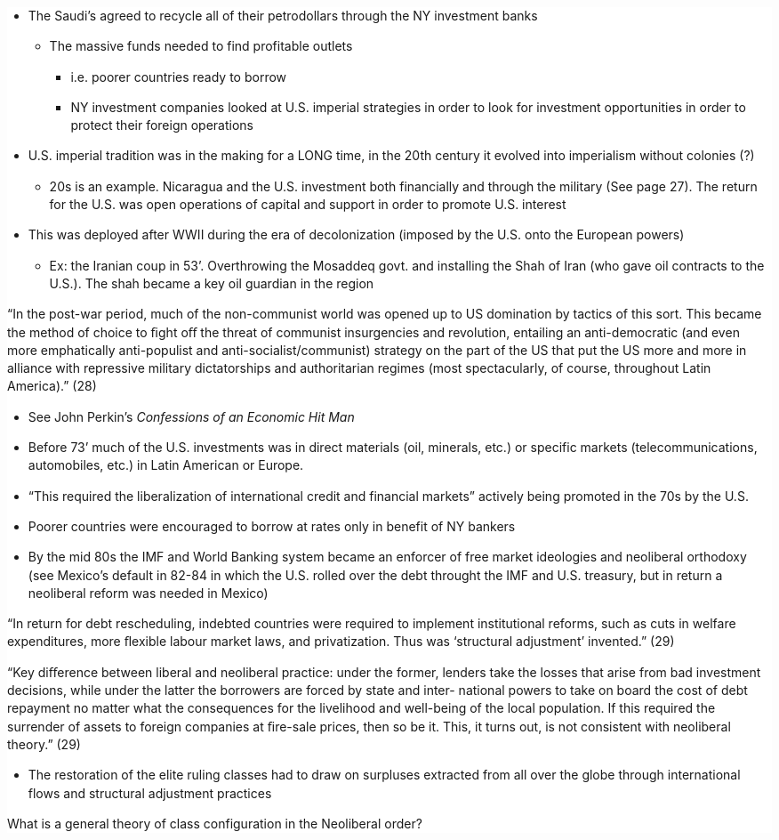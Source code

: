 - The Saudi’s agreed to recycle all of their petrodollars through the NY investment banks

	- The massive funds needed to find profitable outlets

		- i.e. poorer countries ready to borrow

		- NY investment companies looked at U.S. imperial strategies in order to look for investment opportunities in order to protect their foreign operations

- U.S. imperial tradition was in the making for a LONG time, in the 20th century it evolved into imperialism without colonies (?)

	- 20s is an example. Nicaragua and the U.S. investment both financially and through the military (See page 27). The return for the U.S. was open operations of capital and support in order to promote U.S. interest

- This was deployed after WWII during the era of decolonization (imposed by the U.S. onto the European powers)

	- Ex: the Iranian coup in 53’. Overthrowing the Mosaddeq govt. and installing the Shah of Iran (who gave oil contracts to the U.S.). The shah became a key oil guardian in the region

“In the post-war period, much of the non-communist world was opened up to US domination by tactics of this sort. This became the method of choice to ﬁght oﬀ the threat of communist insurgencies and revolution, entailing an anti-democratic (and even more emphatically anti-populist and anti-socialist/communist) strategy on the part of the US that put the US more and more in alliance with repressive military dictatorships and authoritarian regimes (most spectacularly, of course, throughout Latin America).” (28)

- See John Perkin’s _Confessions of an Economic Hit Man_

- Before 73’ much of the U.S. investments was in direct materials (oil, minerals, etc.) or specific markets (telecommunications, automobiles, etc.) in Latin American or Europe.

- “This required the liberalization of international credit and financial markets” actively being promoted in the 70s by the U.S.

- Poorer countries were encouraged to borrow at rates only in benefit of NY bankers

- By the mid 80s the IMF and World Banking system became an enforcer of free market ideologies and neoliberal orthodoxy (see Mexico’s default in 82-84 in which the U.S. rolled over the debt throught the IMF and U.S. treasury, but in return a neoliberal reform was needed in Mexico)

“In return for debt rescheduling, indebted countries were required to implement institutional reforms, such as cuts in welfare expenditures, more ﬂexible labour market laws, and privatization. Thus was ‘structural adjustment’ invented.” (29)

“Key diﬀerence between liberal and neoliberal practice: under the former, lenders take the losses that arise from bad investment decisions, while under the latter the borrowers are forced by state and inter- national powers to take on board the cost of debt repayment no matter what the consequences for the livelihood and well-being of the local population. If this required the surrender of assets to foreign companies at ﬁre-sale prices, then so be it. This, it turns out, is not consistent with neoliberal theory.” (29)

- The restoration of the elite ruling classes had to draw on surpluses extracted from all over the globe through international flows and structural adjustment practices

What is a general theory of class configuration in the Neoliberal order?
